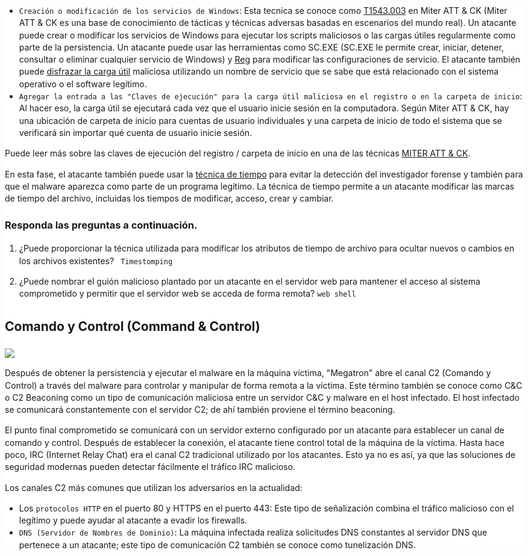 - `Creación o modificación de los servicios de Windows`: Esta tecnica se conoce como [T1543.003](https://attack.mitre.org/techniques/T1543/003/) en Miter ATT & CK (Miter ATT & CK es una base de conocimiento de tácticas y técnicas adversas basadas en escenarios del mundo real). Un atacante puede crear o modificar los servicios de Windows para ejecutar los scripts maliciosos o las cargas útiles regularmente como parte de la persistencia. Un atacante puede usar las herramientas como SC.EXE (SC.EXE le permite crear, iniciar, detener, consultar o eliminar cualquier servicio de Windows) y [Reg](https://attack.mitre.org/software/S0075/) para modificar las configuraciones de servicio. El atacante también puede [disfrazar la carga útil](https://attack.mitre.org/techniques/T1036/) maliciosa utilizando un nombre de servicio que se sabe que está relacionado con el sistema operativo o el software legítimo.
- `Agregar la entrada a las "Claves de ejecución" para la carga útil maliciosa en el registro o en la carpeta de inicio`: Al hacer eso, la carga útil se ejecutará cada vez que el usuario inicie sesión en la computadora. Según Miter ATT & CK, hay una ubicación de carpeta de inicio para cuentas de usuario individuales y una carpeta de inicio de todo el sistema que se verificará sin importar qué cuenta de usuario inicie sesión.

Puede leer más sobre las claves de ejecución del registro / carpeta de inicio en una de las técnicas [MITER ATT & CK](https://attack.mitre.org/techniques/T1547/001/).

En esta fase, el atacante también puede usar la [técnica de tiempo]() para evitar la detección del investigador forense y también para que el malware aparezca como parte de un programa legítimo. La técnica de tiempo permite a un atacante modificar las marcas de tiempo del archivo, incluidas los tiempos de modificar, acceso, crear y cambiar.

### Responda las preguntas a continuación.
1. ¿Puede proporcionar la técnica utilizada para modificar los atributos de tiempo de archivo para ocultar nuevos o cambios en los archivos existentes? ` Timestomping`

2. ¿Puede nombrar el guión malicioso plantado por un atacante en el servidor web para mantener el acceso al sistema comprometido y permitir que el servidor web se acceda de forma remota? `web shell`

## Comando y Control (Command & Control)

<img align="center" src="https://4rleki-ing.github.io/TryH4ckm3.github.io/assets/images/Cadena-Ataque/Comando-Control.png">


Después de obtener la persistencia y ejecutar el malware en la máquina víctima, "Megatron" abre el canal C2 (Comando y Control) a través del malware para controlar y manipular de forma remota a la víctima. Este término también se conoce como C&C o C2 Beaconing como un tipo de comunicación maliciosa entre un servidor C&C y malware en el host infectado. El host infectado se comunicará constantemente con el servidor C2; de ahí también proviene el término beaconing.

El punto final comprometido se comunicará con un servidor externo configurado por un atacante para establecer un canal de comando y control. Después de establecer la conexión, el atacante tiene control total de la máquina de la víctima. Hasta hace poco, IRC (Internet Relay Chat) era el canal C2 tradicional utilizado por los atacantes. Esto ya no es así, ya que las soluciones de seguridad modernas pueden detectar fácilmente el tráfico IRC malicioso.

Los canales C2 más comunes que utilizan los adversarios en la actualidad:

- Los `protocolos HTTP` en el puerto 80 y HTTPS en el puerto 443: Este tipo de señalización combina el tráfico malicioso con el legítimo y puede ayudar al atacante a evadir los firewalls.
- `DNS (Servidor de Nombres de Dominio)`: La máquina infectada realiza solicitudes DNS constantes al servidor DNS que pertenece a un atacante; este tipo de comunicación C2 también se conoce como tunelización DNS.
